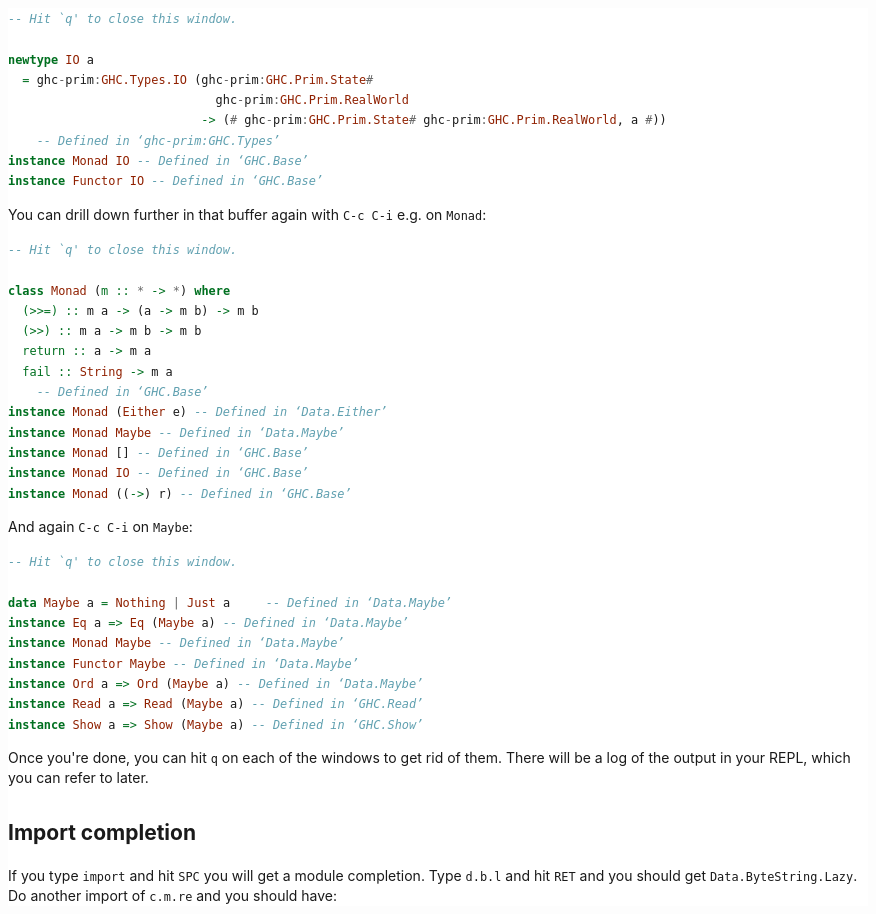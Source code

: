 ``` haskell
-- Hit `q' to close this window.

newtype IO a
  = ghc-prim:GHC.Types.IO (ghc-prim:GHC.Prim.State#
                             ghc-prim:GHC.Prim.RealWorld
                           -> (# ghc-prim:GHC.Prim.State# ghc-prim:GHC.Prim.RealWorld, a #))
  	-- Defined in ‘ghc-prim:GHC.Types’
instance Monad IO -- Defined in ‘GHC.Base’
instance Functor IO -- Defined in ‘GHC.Base’
```

You can drill down further in that buffer again with `C-c C-i` e.g. on
`Monad`:

``` haskell
-- Hit `q' to close this window.

class Monad (m :: * -> *) where
  (>>=) :: m a -> (a -> m b) -> m b
  (>>) :: m a -> m b -> m b
  return :: a -> m a
  fail :: String -> m a
  	-- Defined in ‘GHC.Base’
instance Monad (Either e) -- Defined in ‘Data.Either’
instance Monad Maybe -- Defined in ‘Data.Maybe’
instance Monad [] -- Defined in ‘GHC.Base’
instance Monad IO -- Defined in ‘GHC.Base’
instance Monad ((->) r) -- Defined in ‘GHC.Base’
```

And again `C-c C-i` on `Maybe`:

``` haskell
-- Hit `q' to close this window.

data Maybe a = Nothing | Just a 	-- Defined in ‘Data.Maybe’
instance Eq a => Eq (Maybe a) -- Defined in ‘Data.Maybe’
instance Monad Maybe -- Defined in ‘Data.Maybe’
instance Functor Maybe -- Defined in ‘Data.Maybe’
instance Ord a => Ord (Maybe a) -- Defined in ‘Data.Maybe’
instance Read a => Read (Maybe a) -- Defined in ‘GHC.Read’
instance Show a => Show (Maybe a) -- Defined in ‘GHC.Show’
```

Once you're done, you can hit `q` on each of the windows to get rid of
them. There will be a log of the output in your REPL, which you can
refer to later.

## Import completion

If you type `import` and hit `SPC` you will get a module
completion. Type `d.b.l` and hit `RET` and you should get
`Data.ByteString.Lazy`. Do another import of `c.m.re` and you should
have:
